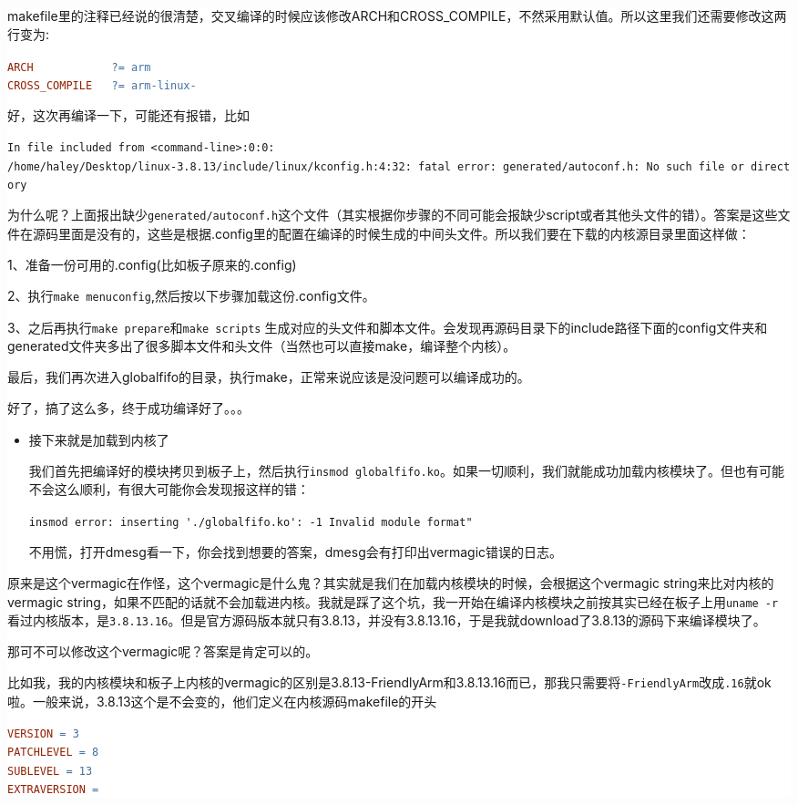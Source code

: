 makefile里的注释已经说的很清楚，交叉编译的时候应该修改ARCH和CROSS_COMPILE，不然采用默认值。所以这里我们还需要修改这两行变为:

```makefile
ARCH            ?= arm
CROSS_COMPILE   ?= arm-linux-
```

好，这次再编译一下，可能还有报错，比如

```shell
In file included from <command-line>:0:0:
/home/haley/Desktop/linux-3.8.13/include/linux/kconfig.h:4:32: fatal error: generated/autoconf.h: No such file or directory
```

为什么呢？上面报出缺少`generated/autoconf.h`这个文件（其实根据你步骤的不同可能会报缺少script或者其他头文件的错）。答案是这些文件在源码里面是没有的，这些是根据.config里的配置在编译的时候生成的中间头文件。所以我们要在下载的内核源目录里面这样做：

1、准备一份可用的.config(比如板子原来的.config)

2、执行`make menuconfig`,然后按以下步骤加载这份.config文件。



3、之后再执行`make prepare`和`make scripts` 生成对应的头文件和脚本文件。会发现再源码目录下的include路径下面的config文件夹和generated文件夹多出了很多脚本文件和头文件（当然也可以直接make，编译整个内核）。



最后，我们再次进入globalfifo的目录，执行make，正常来说应该是没问题可以编译成功的。

好了，搞了这么多，终于成功编译好了。。。









* 接下来就是加载到内核了

  我们首先把编译好的模块拷贝到板子上，然后执行`insmod globalfifo.ko`。如果一切顺利，我们就能成功加载内核模块了。但也有可能不会这么顺利，有很大可能你会发现报这样的错：

  ```shell
  insmod error: inserting './globalfifo.ko': -1 Invalid module format"
  ```

  不用慌，打开dmesg看一下，你会找到想要的答案，dmesg会有打印出vermagic错误的日志。

原来是这个vermagic在作怪，这个vermagic是什么鬼？其实就是我们在加载内核模块的时候，会根据这个vermagic string来比对内核的vermagic string，如果不匹配的话就不会加载进内核。我就是踩了这个坑，我一开始在编译内核模块之前按其实已经在板子上用`uname -r`看过内核版本，是`3.8.13.16`。但是官方源码版本就只有3.8.13，并没有3.8.13.16，于是我就download了3.8.13的源码下来编译模块了。

那可不可以修改这个vermagic呢？答案是肯定可以的。

比如我，我的内核模块和板子上内核的vermagic的区别是3.8.13-FriendlyArm和3.8.13.16而已，那我只需要将`-FriendlyArm`改成`.16`就ok啦。一般来说，3.8.13这个是不会变的，他们定义在内核源码makefile的开头

```makefile
VERSION = 3
PATCHLEVEL = 8
SUBLEVEL = 13
EXTRAVERSION =
```
